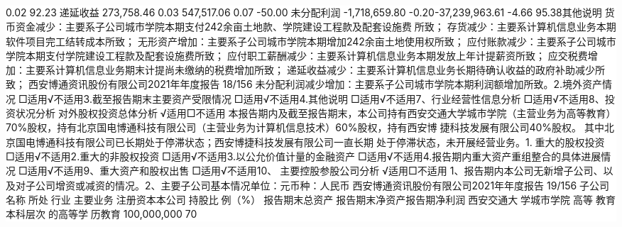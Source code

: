 0.02
92.23
递延收益
273,758.46
0.03
547,517.06
0.07
-50.00
未分配利润
-1,718,659.80
-0.20-37,239,963.61
-4.66
95.38其他说明
货币资金减少：主要系子公司城市学院本期支付242余亩土地款、学院建设工程款及配套设施费
所致；
存货减少：主要系计算机信息业务本期软件项目完工结转成本所致；
无形资产增加：主要系子公司城市学院本期增加242余亩土地使用权所致；
应付账款减少：主要系子公司城市学院本期支付学院建设工程款及配套设施费所致；
应付职工薪酬减少：主要系计算机信息业务本期发放上年计提薪资所致；
应交税费增加：主要系计算机信息业务期末计提尚未缴纳的税费增加所致；
递延收益减少：主要系计算机信息业务长期待确认收益的政府补助减少所致；
西安博通资讯股份有限公司2021年年度报告
18/156
未分配利润减少增加：主要系子公司城市学院本期利润额增加所致。2.境外资产情况
□适用√不适用3.截至报告期末主要资产受限情况
□适用√不适用4.其他说明
□适用√不适用7、行业经营性信息分析
□适用√不适用8、投资状况分析
对外股权投资总体分析
√适用□不适用
本报告期内及截至报告期末，本公司持有西安交通大学城市学院（主营业务为高等教育）
70%股权，持有北京国电博通科技有限公司（主营业务为计算机信息技术）60%股权，持有西安博
捷科技发展有限公司40%股权。
其中北京国电博通科技有限公司已长期处于停滞状态；西安博捷科技发展有限公司一直长期
处于停滞状态，未开展经营业务。1.
重大的股权投资
□适用√不适用2.重大的非股权投资
□适用√不适用3.以公允价值计量的金融资产
□适用√不适用4.报告期内重大资产重组整合的具体进展情况
□适用√不适用9、重大资产和股权出售
□适用√不适用10、
主要控股参股公司分析
√适用□不适用
1、报告期内本公司无新增子公司、以及对子公司增资或减资的情况。2、主要子公司基本情况单位：元币种：人民币
西安博通资讯股份有限公司2021年年度报告
19/156
子公司名称
所处
行业
主要业务
注册资本本公司
持股比
例（%）
报告期末总资产
报告期末净资产报告期净利润
西安交通大
学城市学院
高等
教育
本科层次
的高等学
历教育
100,000,000
70